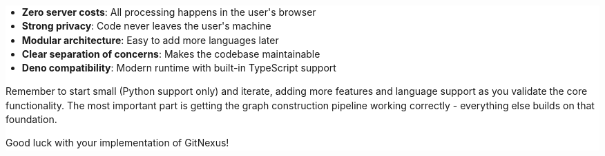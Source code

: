 - **Zero server costs**: All processing happens in the user's browser
- **Strong privacy**: Code never leaves the user's machine
- **Modular architecture**: Easy to add more languages later
- **Clear separation of concerns**: Makes the codebase maintainable
- **Deno compatibility**: Modern runtime with built-in TypeScript support

Remember to start small (Python support only) and iterate, adding more features and language support as you validate the core functionality. The most important part is getting the graph construction pipeline working correctly - everything else builds on that foundation.

Good luck with your implementation of GitNexus!
